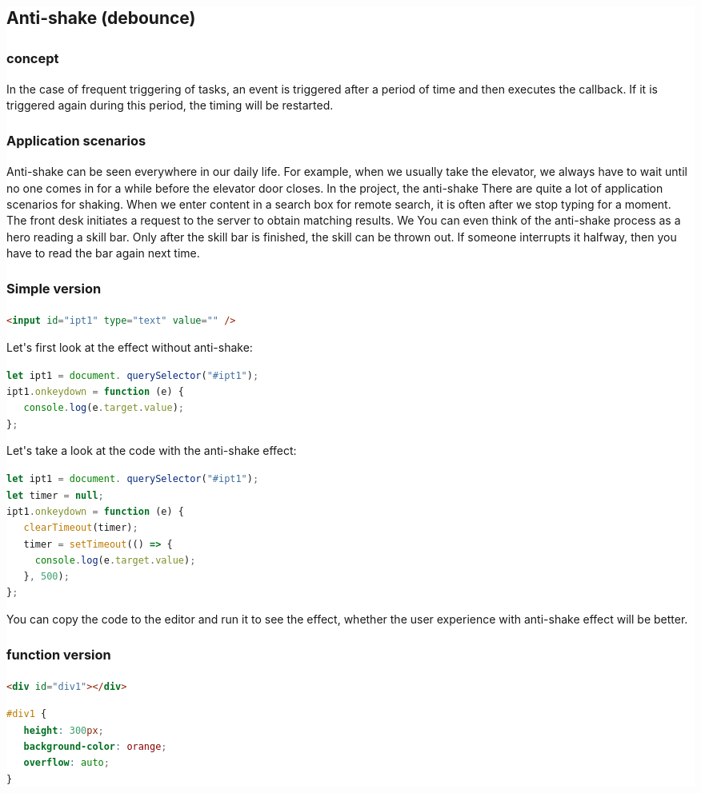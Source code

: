 ## Anti-shake (debounce)

### concept

In the case of frequent triggering of tasks, an event is triggered after a period of time and then executes the callback. If it is triggered again during this period, the timing will be restarted.

### Application scenarios

Anti-shake can be seen everywhere in our daily life. For example, when we usually take the elevator, we always have to wait until no one comes in for a while before the elevator door closes. In the project, the anti-shake There are quite a lot of application scenarios for shaking. When we enter content in a search box for remote search, it is often after we stop typing for a moment. The front desk initiates a request to the server to obtain matching results. We You can even think of the anti-shake process as a hero reading a skill bar. Only after the skill bar is finished, the skill can be thrown out. If someone interrupts it halfway, then you have to read the bar again next time.

### Simple version

```html
<input id="ipt1" type="text" value="" />
```

Let's first look at the effect without anti-shake:

```js
let ipt1 = document. querySelector("#ipt1");
ipt1.onkeydown = function (e) {
   console.log(e.target.value);
};
```

Let's take a look at the code with the anti-shake effect:

```js
let ipt1 = document. querySelector("#ipt1");
let timer = null;
ipt1.onkeydown = function (e) {
   clearTimeout(timer);
   timer = setTimeout(() => {
     console.log(e.target.value);
   }, 500);
};
```

You can copy the code to the editor and run it to see the effect, whether the user experience with anti-shake effect will be better.

### function version

```html
<div id="div1"></div>
```

```css
#div1 {
   height: 300px;
   background-color: orange;
   overflow: auto;
}
```
